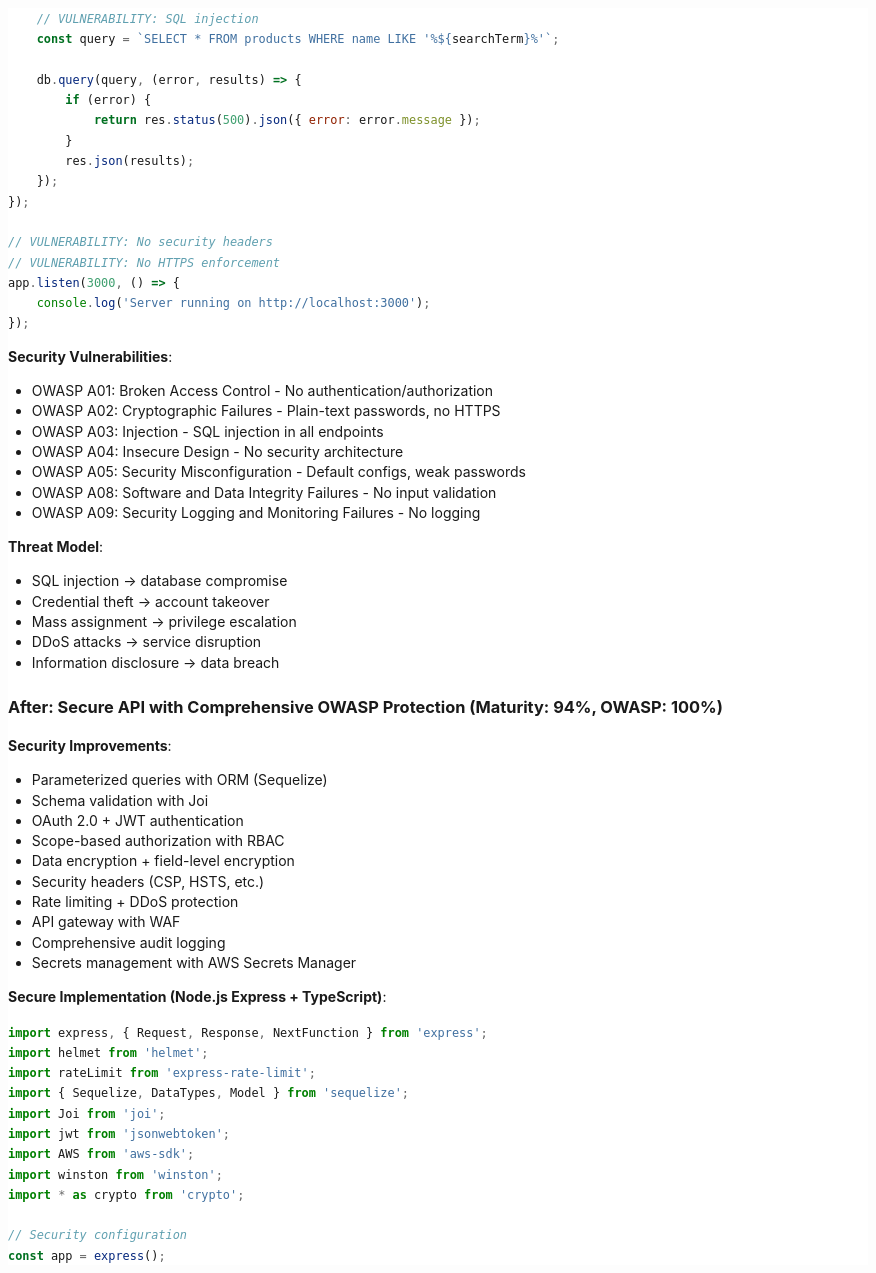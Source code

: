 ```javascript
    // VULNERABILITY: SQL injection
    const query = `SELECT * FROM products WHERE name LIKE '%${searchTerm}%'`;

    db.query(query, (error, results) => {
        if (error) {
            return res.status(500).json({ error: error.message });
        }
        res.json(results);
    });
});

// VULNERABILITY: No security headers
// VULNERABILITY: No HTTPS enforcement
app.listen(3000, () => {
    console.log('Server running on http://localhost:3000');
});
```

**Security Vulnerabilities**:
- OWASP A01: Broken Access Control - No authentication/authorization
- OWASP A02: Cryptographic Failures - Plain-text passwords, no HTTPS
- OWASP A03: Injection - SQL injection in all endpoints
- OWASP A04: Insecure Design - No security architecture
- OWASP A05: Security Misconfiguration - Default configs, weak passwords
- OWASP A08: Software and Data Integrity Failures - No input validation
- OWASP A09: Security Logging and Monitoring Failures - No logging

**Threat Model**:
- SQL injection → database compromise
- Credential theft → account takeover
- Mass assignment → privilege escalation
- DDoS attacks → service disruption
- Information disclosure → data breach

### After: Secure API with Comprehensive OWASP Protection (Maturity: 94%, OWASP: 100%)

**Security Improvements**:
- Parameterized queries with ORM (Sequelize)
- Schema validation with Joi
- OAuth 2.0 + JWT authentication
- Scope-based authorization with RBAC
- Data encryption + field-level encryption
- Security headers (CSP, HSTS, etc.)
- Rate limiting + DDoS protection
- API gateway with WAF
- Comprehensive audit logging
- Secrets management with AWS Secrets Manager

**Secure Implementation (Node.js Express + TypeScript)**:

```typescript
import express, { Request, Response, NextFunction } from 'express';
import helmet from 'helmet';
import rateLimit from 'express-rate-limit';
import { Sequelize, DataTypes, Model } from 'sequelize';
import Joi from 'joi';
import jwt from 'jsonwebtoken';
import AWS from 'aws-sdk';
import winston from 'winston';
import * as crypto from 'crypto';

// Security configuration
const app = express();

```